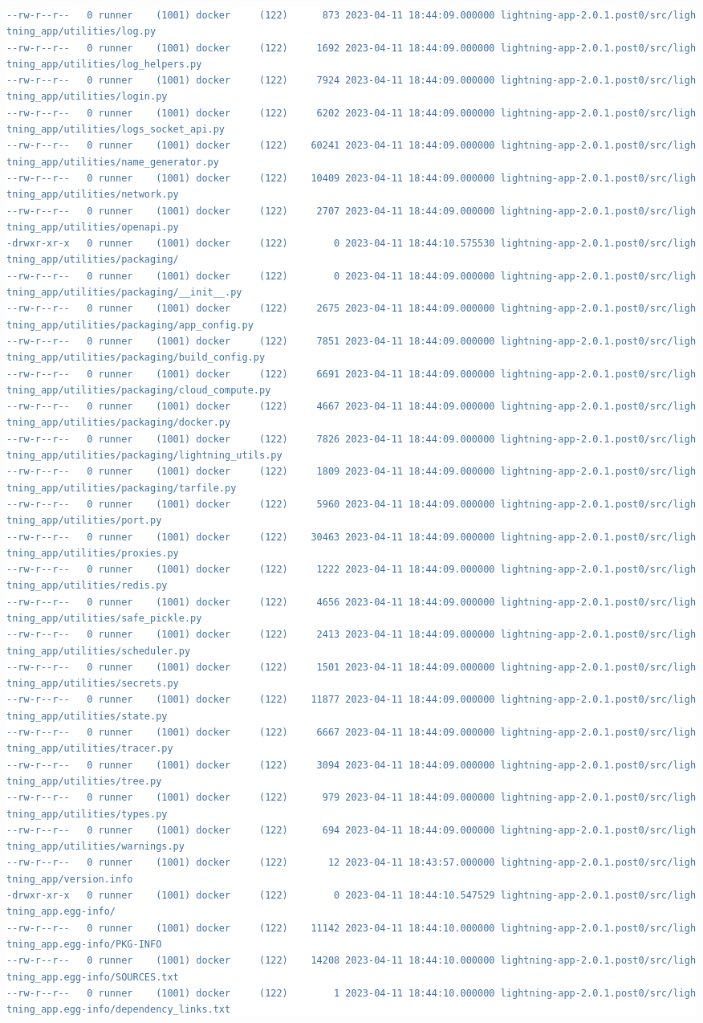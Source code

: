 ```diff
--rw-r--r--   0 runner    (1001) docker     (122)      873 2023-04-11 18:44:09.000000 lightning-app-2.0.1.post0/src/lightning_app/utilities/log.py
--rw-r--r--   0 runner    (1001) docker     (122)     1692 2023-04-11 18:44:09.000000 lightning-app-2.0.1.post0/src/lightning_app/utilities/log_helpers.py
--rw-r--r--   0 runner    (1001) docker     (122)     7924 2023-04-11 18:44:09.000000 lightning-app-2.0.1.post0/src/lightning_app/utilities/login.py
--rw-r--r--   0 runner    (1001) docker     (122)     6202 2023-04-11 18:44:09.000000 lightning-app-2.0.1.post0/src/lightning_app/utilities/logs_socket_api.py
--rw-r--r--   0 runner    (1001) docker     (122)    60241 2023-04-11 18:44:09.000000 lightning-app-2.0.1.post0/src/lightning_app/utilities/name_generator.py
--rw-r--r--   0 runner    (1001) docker     (122)    10409 2023-04-11 18:44:09.000000 lightning-app-2.0.1.post0/src/lightning_app/utilities/network.py
--rw-r--r--   0 runner    (1001) docker     (122)     2707 2023-04-11 18:44:09.000000 lightning-app-2.0.1.post0/src/lightning_app/utilities/openapi.py
-drwxr-xr-x   0 runner    (1001) docker     (122)        0 2023-04-11 18:44:10.575530 lightning-app-2.0.1.post0/src/lightning_app/utilities/packaging/
--rw-r--r--   0 runner    (1001) docker     (122)        0 2023-04-11 18:44:09.000000 lightning-app-2.0.1.post0/src/lightning_app/utilities/packaging/__init__.py
--rw-r--r--   0 runner    (1001) docker     (122)     2675 2023-04-11 18:44:09.000000 lightning-app-2.0.1.post0/src/lightning_app/utilities/packaging/app_config.py
--rw-r--r--   0 runner    (1001) docker     (122)     7851 2023-04-11 18:44:09.000000 lightning-app-2.0.1.post0/src/lightning_app/utilities/packaging/build_config.py
--rw-r--r--   0 runner    (1001) docker     (122)     6691 2023-04-11 18:44:09.000000 lightning-app-2.0.1.post0/src/lightning_app/utilities/packaging/cloud_compute.py
--rw-r--r--   0 runner    (1001) docker     (122)     4667 2023-04-11 18:44:09.000000 lightning-app-2.0.1.post0/src/lightning_app/utilities/packaging/docker.py
--rw-r--r--   0 runner    (1001) docker     (122)     7826 2023-04-11 18:44:09.000000 lightning-app-2.0.1.post0/src/lightning_app/utilities/packaging/lightning_utils.py
--rw-r--r--   0 runner    (1001) docker     (122)     1809 2023-04-11 18:44:09.000000 lightning-app-2.0.1.post0/src/lightning_app/utilities/packaging/tarfile.py
--rw-r--r--   0 runner    (1001) docker     (122)     5960 2023-04-11 18:44:09.000000 lightning-app-2.0.1.post0/src/lightning_app/utilities/port.py
--rw-r--r--   0 runner    (1001) docker     (122)    30463 2023-04-11 18:44:09.000000 lightning-app-2.0.1.post0/src/lightning_app/utilities/proxies.py
--rw-r--r--   0 runner    (1001) docker     (122)     1222 2023-04-11 18:44:09.000000 lightning-app-2.0.1.post0/src/lightning_app/utilities/redis.py
--rw-r--r--   0 runner    (1001) docker     (122)     4656 2023-04-11 18:44:09.000000 lightning-app-2.0.1.post0/src/lightning_app/utilities/safe_pickle.py
--rw-r--r--   0 runner    (1001) docker     (122)     2413 2023-04-11 18:44:09.000000 lightning-app-2.0.1.post0/src/lightning_app/utilities/scheduler.py
--rw-r--r--   0 runner    (1001) docker     (122)     1501 2023-04-11 18:44:09.000000 lightning-app-2.0.1.post0/src/lightning_app/utilities/secrets.py
--rw-r--r--   0 runner    (1001) docker     (122)    11877 2023-04-11 18:44:09.000000 lightning-app-2.0.1.post0/src/lightning_app/utilities/state.py
--rw-r--r--   0 runner    (1001) docker     (122)     6667 2023-04-11 18:44:09.000000 lightning-app-2.0.1.post0/src/lightning_app/utilities/tracer.py
--rw-r--r--   0 runner    (1001) docker     (122)     3094 2023-04-11 18:44:09.000000 lightning-app-2.0.1.post0/src/lightning_app/utilities/tree.py
--rw-r--r--   0 runner    (1001) docker     (122)      979 2023-04-11 18:44:09.000000 lightning-app-2.0.1.post0/src/lightning_app/utilities/types.py
--rw-r--r--   0 runner    (1001) docker     (122)      694 2023-04-11 18:44:09.000000 lightning-app-2.0.1.post0/src/lightning_app/utilities/warnings.py
--rw-r--r--   0 runner    (1001) docker     (122)       12 2023-04-11 18:43:57.000000 lightning-app-2.0.1.post0/src/lightning_app/version.info
-drwxr-xr-x   0 runner    (1001) docker     (122)        0 2023-04-11 18:44:10.547529 lightning-app-2.0.1.post0/src/lightning_app.egg-info/
--rw-r--r--   0 runner    (1001) docker     (122)    11142 2023-04-11 18:44:10.000000 lightning-app-2.0.1.post0/src/lightning_app.egg-info/PKG-INFO
--rw-r--r--   0 runner    (1001) docker     (122)    14208 2023-04-11 18:44:10.000000 lightning-app-2.0.1.post0/src/lightning_app.egg-info/SOURCES.txt
--rw-r--r--   0 runner    (1001) docker     (122)        1 2023-04-11 18:44:10.000000 lightning-app-2.0.1.post0/src/lightning_app.egg-info/dependency_links.txt
```